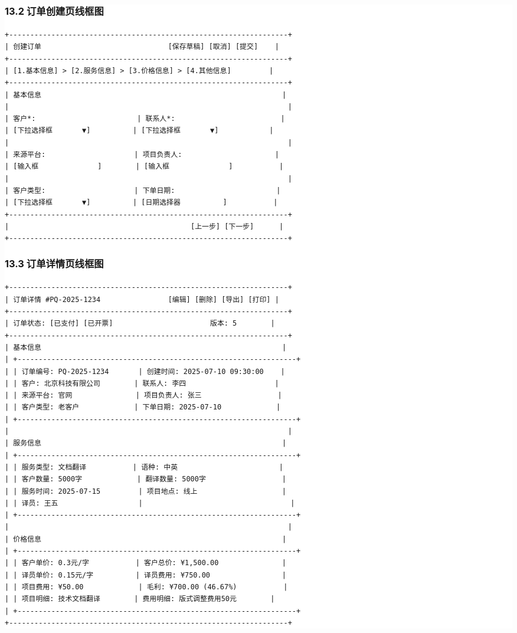 ### 13.2 订单创建页线框图

```
+------------------------------------------------------------------+
| 创建订单                              [保存草稿] [取消] [提交]    |
+------------------------------------------------------------------+
| [1.基本信息] > [2.服务信息] > [3.价格信息] > [4.其他信息]         |
+------------------------------------------------------------------+
| 基本信息                                                         |
|                                                                  |
| 客户*:                        | 联系人*:                         |
| [下拉选择框       ▼]          | [下拉选择框       ▼]            |
|                                                                  |
| 来源平台:                     | 项目负责人:                      |
| [输入框              ]        | [输入框              ]           |
|                                                                  |
| 客户类型:                     | 下单日期:                        |
| [下拉选择框       ▼]          | [日期选择器          ]           |
+------------------------------------------------------------------+
|                                           [上一步] [下一步]      |
+------------------------------------------------------------------+
```

### 13.3 订单详情页线框图

```
+------------------------------------------------------------------+
| 订单详情 #PQ-2025-1234                [编辑] [删除] [导出] [打印] |
+------------------------------------------------------------------+
| 订单状态: [已支付] [已开票]                       版本: 5        |
+------------------------------------------------------------------+
| 基本信息                                                         |
| +------------------------------------------------------------------+
| | 订单编号: PQ-2025-1234       | 创建时间: 2025-07-10 09:30:00    |
| | 客户: 北京科技有限公司        | 联系人: 李四                     |
| | 来源平台: 官网               | 项目负责人: 张三                  |
| | 客户类型: 老客户             | 下单日期: 2025-07-10             |
| +------------------------------------------------------------------+
|                                                                  |
| 服务信息                                                         |
| +------------------------------------------------------------------+
| | 服务类型: 文档翻译           | 语种: 中英                        |
| | 客户数量: 5000字             | 翻译数量: 5000字                  |
| | 服务时间: 2025-07-15         | 项目地点: 线上                    |
| | 译员: 王五                   |                                   |
| +------------------------------------------------------------------+
|                                                                  |
| 价格信息                                                         |
| +------------------------------------------------------------------+
| | 客户单价: 0.3元/字           | 客户总价: ¥1,500.00               |
| | 译员单价: 0.15元/字          | 译员费用: ¥750.00                 |
| | 项目费用: ¥50.00             | 毛利: ¥700.00 (46.67%)           |
| | 项目明细: 技术文档翻译        | 费用明细: 版式调整费用50元        |
| +------------------------------------------------------------------+
+------------------------------------------------------------------+
```
